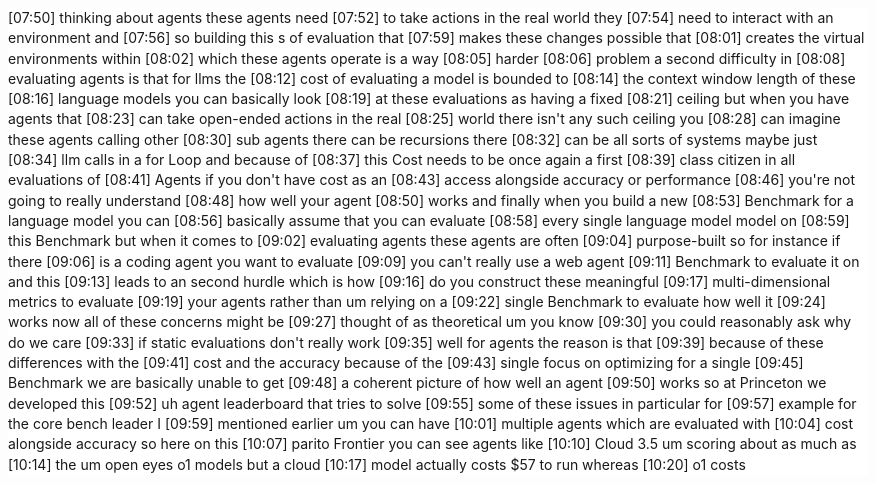 [07:50] thinking about agents these agents need
[07:52] to take actions in the real world they
[07:54] need to interact with an environment and
[07:56] so building this s of evaluation that
[07:59] makes these changes possible that
[08:01] creates the virtual environments within
[08:02] which these agents operate is a way
[08:05] harder
[08:06] problem a second difficulty in
[08:08] evaluating agents is that for llms the
[08:12] cost of evaluating a model is bounded to
[08:14] the context window length of these
[08:16] language models you can basically look
[08:19] at these evaluations as having a fixed
[08:21] ceiling but when you have agents that
[08:23] can take open-ended actions in the real
[08:25] world there isn't any such ceiling you
[08:28] can imagine these agents calling other
[08:30] sub agents there can be recursions there
[08:32] can be all sorts of systems maybe just
[08:34] llm calls in a for Loop and because of
[08:37] this Cost needs to be once again a first
[08:39] class citizen in all evaluations of
[08:41] Agents if you don't have cost as an
[08:43] access alongside accuracy or performance
[08:46] you're not going to really understand
[08:48] how well your agent
[08:50] works and finally when you build a new
[08:53] Benchmark for a language model you can
[08:56] basically assume that you can evaluate
[08:58] every single language model model on
[08:59] this Benchmark but when it comes to
[09:02] evaluating agents these agents are often
[09:04] purpose-built so for instance if there
[09:06] is a coding agent you want to evaluate
[09:09] you can't really use a web agent
[09:11] Benchmark to evaluate it on and this
[09:13] leads to an second hurdle which is how
[09:16] do you construct these meaningful
[09:17] multi-dimensional metrics to evaluate
[09:19] your agents rather than um relying on a
[09:22] single Benchmark to evaluate how well it
[09:24] works now all of these concerns might be
[09:27] thought of as theoretical um you know
[09:30] you could reasonably ask why do we care
[09:33] if static evaluations don't really work
[09:35] well for agents the reason is that
[09:39] because of these differences with the
[09:41] cost and the accuracy because of the
[09:43] single focus on optimizing for a single
[09:45] Benchmark we are basically unable to get
[09:48] a coherent picture of how well an agent
[09:50] works so at Princeton we developed this
[09:52] uh agent leaderboard that tries to solve
[09:55] some of these issues in particular for
[09:57] example for the core bench leader I
[09:59] mentioned earlier um you can have
[10:01] multiple agents which are evaluated with
[10:04] cost alongside accuracy so here on this
[10:07] parito Frontier you can see agents like
[10:10] Cloud 3.5 um scoring about as much as
[10:14] the um open eyes o1 models but a cloud
[10:17] model actually costs $57 to run whereas
[10:20] o1 costs